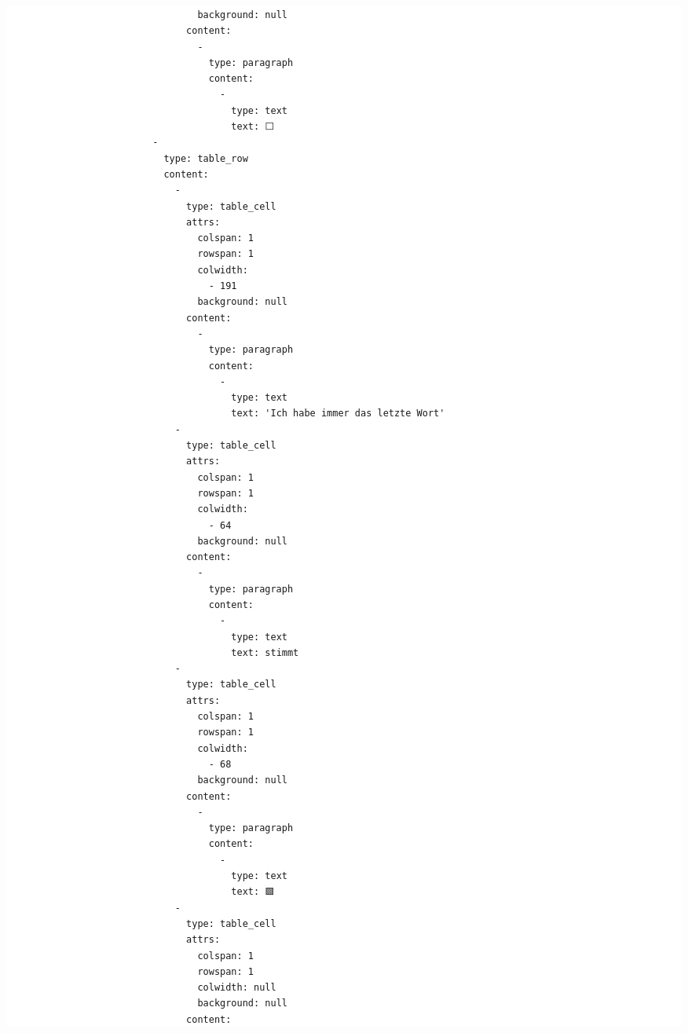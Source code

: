                                       background: null
                                    content:
                                      -
                                        type: paragraph
                                        content:
                                          -
                                            type: text
                                            text: ⬜
                              -
                                type: table_row
                                content:
                                  -
                                    type: table_cell
                                    attrs:
                                      colspan: 1
                                      rowspan: 1
                                      colwidth:
                                        - 191
                                      background: null
                                    content:
                                      -
                                        type: paragraph
                                        content:
                                          -
                                            type: text
                                            text: 'Ich habe immer das letzte Wort'
                                  -
                                    type: table_cell
                                    attrs:
                                      colspan: 1
                                      rowspan: 1
                                      colwidth:
                                        - 64
                                      background: null
                                    content:
                                      -
                                        type: paragraph
                                        content:
                                          -
                                            type: text
                                            text: stimmt
                                  -
                                    type: table_cell
                                    attrs:
                                      colspan: 1
                                      rowspan: 1
                                      colwidth:
                                        - 68
                                      background: null
                                    content:
                                      -
                                        type: paragraph
                                        content:
                                          -
                                            type: text
                                            text: 🟩
                                  -
                                    type: table_cell
                                    attrs:
                                      colspan: 1
                                      rowspan: 1
                                      colwidth: null
                                      background: null
                                    content: